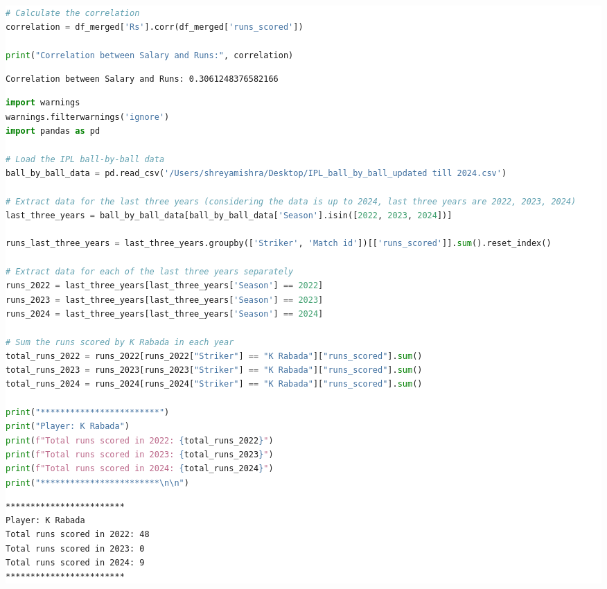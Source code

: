 

```python
# Calculate the correlation
correlation = df_merged['Rs'].corr(df_merged['runs_scored'])

print("Correlation between Salary and Runs:", correlation)
```

    Correlation between Salary and Runs: 0.3061248376582166



```python
import warnings
warnings.filterwarnings('ignore')
import pandas as pd

# Load the IPL ball-by-ball data
ball_by_ball_data = pd.read_csv('/Users/shreyamishra/Desktop/IPL_ball_by_ball_updated till 2024.csv')

# Extract data for the last three years (considering the data is up to 2024, last three years are 2022, 2023, 2024)
last_three_years = ball_by_ball_data[ball_by_ball_data['Season'].isin([2022, 2023, 2024])]

runs_last_three_years = last_three_years.groupby(['Striker', 'Match id'])[['runs_scored']].sum().reset_index()

# Extract data for each of the last three years separately
runs_2022 = last_three_years[last_three_years['Season'] == 2022]
runs_2023 = last_three_years[last_three_years['Season'] == 2023]
runs_2024 = last_three_years[last_three_years['Season'] == 2024]

# Sum the runs scored by K Rabada in each year
total_runs_2022 = runs_2022[runs_2022["Striker"] == "K Rabada"]["runs_scored"].sum()
total_runs_2023 = runs_2023[runs_2023["Striker"] == "K Rabada"]["runs_scored"].sum()
total_runs_2024 = runs_2024[runs_2024["Striker"] == "K Rabada"]["runs_scored"].sum()

print("************************")
print("Player: K Rabada")
print(f"Total runs scored in 2022: {total_runs_2022}")
print(f"Total runs scored in 2023: {total_runs_2023}")
print(f"Total runs scored in 2024: {total_runs_2024}")
print("************************\n\n")

```

    ************************
    Player: K Rabada
    Total runs scored in 2022: 48
    Total runs scored in 2023: 0
    Total runs scored in 2024: 9
    ************************
    